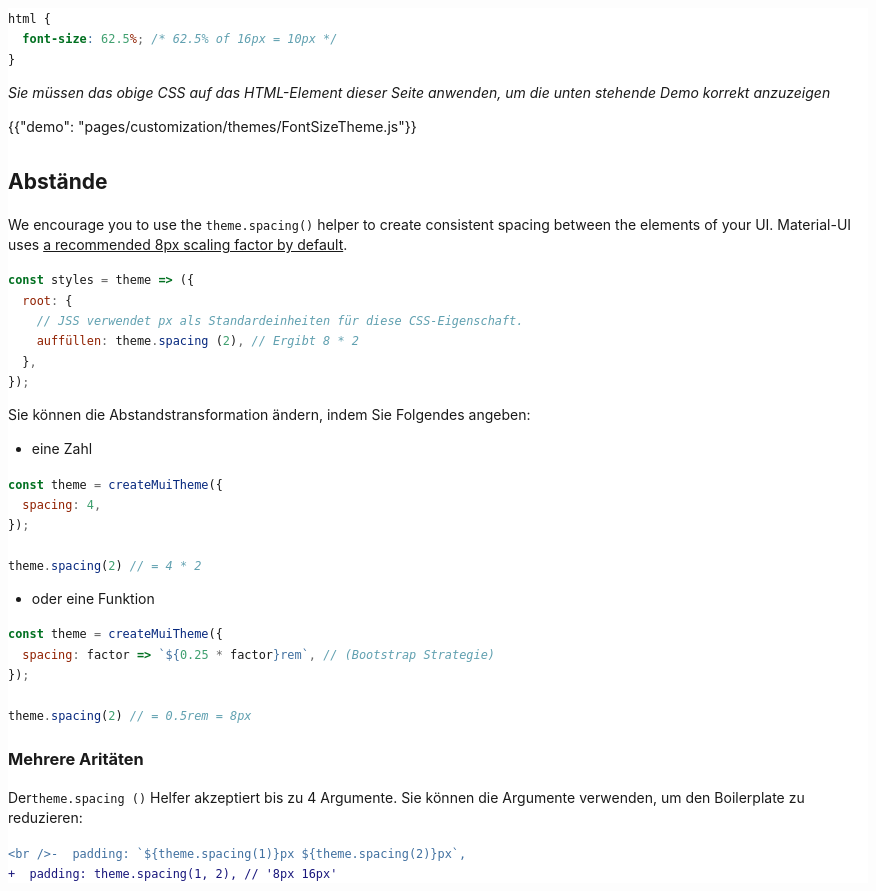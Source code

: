 ```css
html {
  font-size: 62.5%; /* 62.5% of 16px = 10px */
}
```

*Sie müssen das obige CSS auf das HTML-Element dieser Seite anwenden, um die unten stehende Demo korrekt anzuzeigen*

{{"demo": "pages/customization/themes/FontSizeTheme.js"}}

## Abstände

We encourage you to use the `theme.spacing()` helper to create consistent spacing between the elements of your UI. Material-UI uses [a recommended 8px scaling factor by default](https://material.io/design/layout/understanding-layout.html).

```js
const styles = theme => ({
  root: {
    // JSS verwendet px als Standardeinheiten für diese CSS-Eigenschaft.
    auffüllen: theme.spacing (2), // Ergibt 8 * 2
  },
});
```

Sie können die Abstandstransformation ändern, indem Sie Folgendes angeben:

- eine Zahl

```js
const theme = createMuiTheme({
  spacing: 4,
});

theme.spacing(2) // = 4 * 2
```

- oder eine Funktion

```js
const theme = createMuiTheme({
  spacing: factor => `${0.25 * factor}rem`, // (Bootstrap Strategie)
});

theme.spacing(2) // = 0.5rem = 8px
```

### Mehrere Aritäten

Der`theme.spacing ()` Helfer akzeptiert bis zu 4 Argumente. Sie können die Argumente verwenden, um den Boilerplate zu reduzieren:

```diff
<br />-  padding: `${theme.spacing(1)}px ${theme.spacing(2)}px`,
+  padding: theme.spacing(1, 2), // '8px 16px'
```
